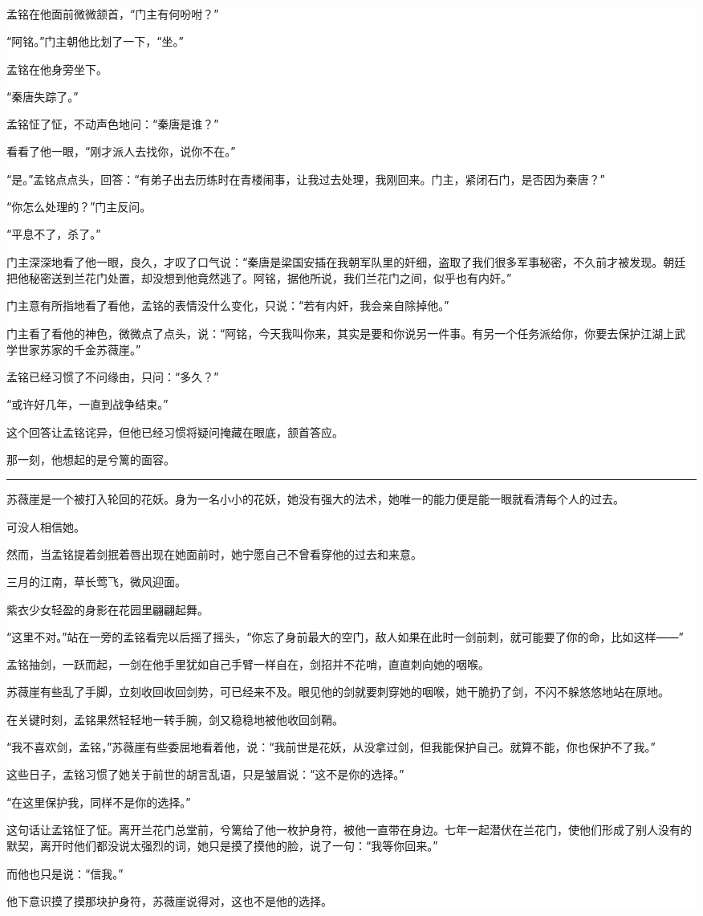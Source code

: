 孟铭在他面前微微颔首，“门主有何吩咐？”

“阿铭。”门主朝他比划了一下，“坐。”

孟铭在他身旁坐下。

“秦唐失踪了。”

孟铭怔了怔，不动声色地问：“秦唐是谁？”

看看了他一眼，“刚才派人去找你，说你不在。”

“是。”孟铭点点头，回答：“有弟子出去历练时在青楼闹事，让我过去处理，我刚回来。门主，紧闭石门，是否因为秦唐？”

“你怎么处理的？”门主反问。

“平息不了，杀了。”

门主深深地看了他一眼，良久，才叹了口气说：“秦唐是梁国安插在我朝军队里的奸细，盗取了我们很多军事秘密，不久前才被发现。朝廷把他秘密送到兰花门处置，却没想到他竟然逃了。阿铭，据他所说，我们兰花门之间，似乎也有内奸。”

门主意有所指地看了看他，孟铭的表情没什么变化，只说：“若有内奸，我会亲自除掉他。”

门主看了看他的神色，微微点了点头，说：“阿铭，今天我叫你来，其实是要和你说另一件事。有另一个任务派给你，你要去保护江湖上武学世家苏家的千金苏薇崖。”

孟铭已经习惯了不问缘由，只问：“多久？”

“或许好几年，一直到战争结束。”

这个回答让孟铭诧异，但他已经习惯将疑问掩藏在眼底，颔首答应。

那一刻，他想起的是兮篱的面容。

---

苏薇崖是一个被打入轮回的花妖。身为一名小小的花妖，她没有强大的法术，她唯一的能力便是能一眼就看清每个人的过去。

可没人相信她。

然而，当孟铭提着剑抿着唇出现在她面前时，她宁愿自己不曾看穿他的过去和来意。

三月的江南，草长莺飞，微风迎面。

紫衣少女轻盈的身影在花园里翩翩起舞。

“这里不对。”站在一旁的孟铭看完以后摇了摇头，“你忘了身前最大的空门，敌人如果在此时一剑前刺，就可能要了你的命，比如这样——”

孟铭抽剑，一跃而起，一剑在他手里犹如自己手臂一样自在，剑招并不花哨，直直刺向她的咽喉。

苏薇崖有些乱了手脚，立刻收回收回剑势，可已经来不及。眼见他的剑就要刺穿她的咽喉，她干脆扔了剑，不闪不躲悠悠地站在原地。

在关键时刻，孟铭果然轻轻地一转手腕，剑又稳稳地被他收回剑鞘。

“我不喜欢剑，孟铭，”苏薇崖有些委屈地看着他，说：“我前世是花妖，从没拿过剑，但我能保护自己。就算不能，你也保护不了我。”

这些日子，孟铭习惯了她关于前世的胡言乱语，只是皱眉说：“这不是你的选择。”

“在这里保护我，同样不是你的选择。”

这句话让孟铭怔了怔。离开兰花门总堂前，兮篱给了他一枚护身符，被他一直带在身边。七年一起潜伏在兰花门，使他们形成了别人没有的默契，离开时他们都没说太强烈的词，她只是摸了摸他的脸，说了一句：“我等你回来。”

而他也只是说：“信我。”

他下意识摸了摸那块护身符，苏薇崖说得对，这也不是他的选择。
